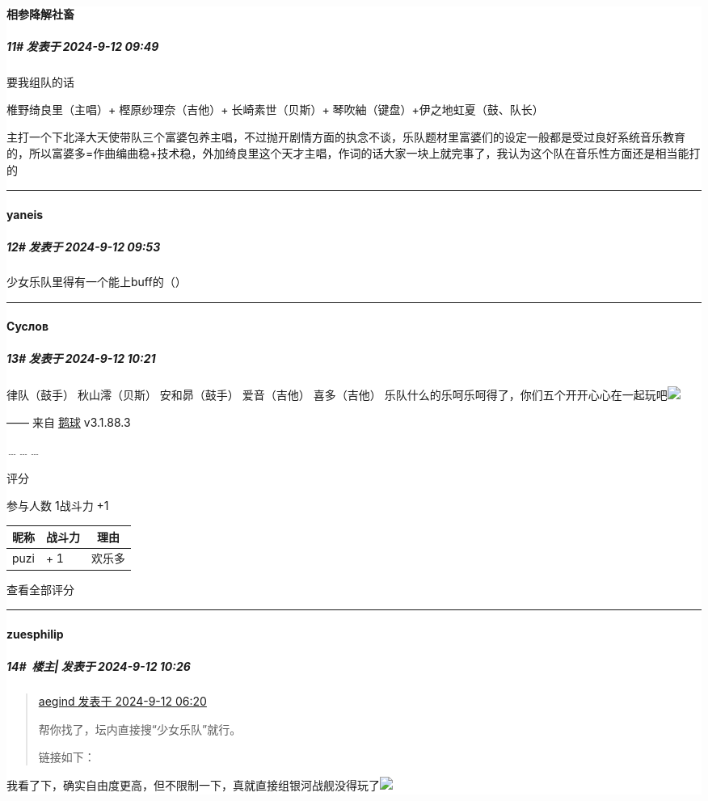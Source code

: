####  相参降解社畜  
##### 11#       发表于 2024-9-12 09:49

要我组队的话

椎野绮良里（主唱）+ 樫原纱理奈（吉他）+ 长崎素世（贝斯）+ 琴吹紬（键盘）+伊之地虹夏（鼓、队长）

主打一个下北泽大天使带队三个富婆包养主唱，不过抛开剧情方面的执念不谈，乐队题材里富婆们的设定一般都是受过良好系统音乐教育的，所以富婆多=作曲编曲稳+技术稳，外加绮良里这个天才主唱，作词的话大家一块上就完事了，我认为这个队在音乐性方面还是相当能打的

*****

####  yaneis  
##### 12#       发表于 2024-9-12 09:53

少女乐队里得有一个能上buff的（）

*****

####  Суслов  
##### 13#       发表于 2024-9-12 10:21

律队（鼓手）
秋山澪（贝斯）
安和昴（鼓手）
爱音（吉他）
喜多（吉他）
乐队什么的乐呵乐呵得了，你们五个开开心心在一起玩吧<img src="https://static.saraba1st.com/image/smiley/face2017/067.png" referrerpolicy="no-referrer">

—— 来自 [鹅球](https://www.pgyer.com/GcUxKd4w) v3.1.88.3

﹍﹍﹍

评分

 参与人数 1战斗力 +1

|昵称|战斗力|理由|
|----|---|---|
| puzi| + 1|欢乐多|

查看全部评分

*****

####  zuesphilip  
##### 14#         楼主| 发表于 2024-9-12 10:26

<blockquote><a href="httphttps://bbs.saraba1st.com/2b/forum.php?mod=redirect&amp;goto=findpost&amp;pid=66180199&amp;ptid=2199046" target="_blank">aegind 发表于 2024-9-12 06:20</a>

帮你找了，坛内直接搜“少女乐队”就行。

链接如下：</blockquote>
我看了下，确实自由度更高，但不限制一下，真就直接组银河战舰没得玩了<img src="https://static.saraba1st.com/image/smiley/face2017/168.gif" referrerpolicy="no-referrer">
